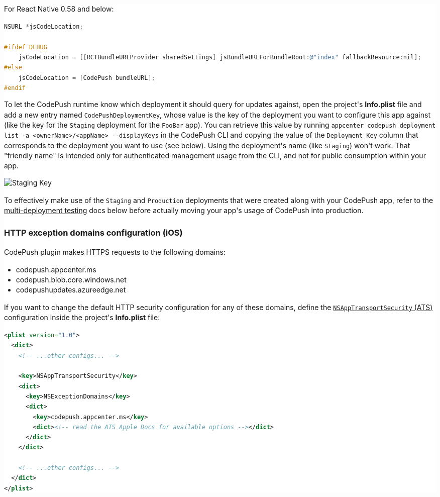 For React Native 0.58 and below:

```objective-c
NSURL *jsCodeLocation;

#ifdef DEBUG
    jsCodeLocation = [[RCTBundleURLProvider sharedSettings] jsBundleURLForBundleRoot:@"index" fallbackResource:nil];
#else
    jsCodeLocation = [CodePush bundleURL];
#endif
```

To let the CodePush runtime know which deployment it should query for updates against, open the project's **Info.plist** file and add a new entry named `CodePushDeploymentKey`, whose value is the key of the deployment you want to configure this app against (like the key for the `Staging` deployment for the `FooBar` app). You can retrieve this value by running `appcenter codepush deployment list -a <ownerName>/<appName> --displayKeys` in the CodePush CLI  and copying the value of the `Deployment Key` column that corresponds to the deployment you want to use (see below). Using the deployment's name (like `Staging`) won't work. That "friendly name" is intended only for authenticated management usage from the CLI, and not for public consumption within your app.

![Staging Key](./images/rn-key-4.png)

To effectively make use of the `Staging` and `Production` deployments that were created along with your CodePush app, refer to the [multi-deployment testing](rn-deployment.md#multi-deployment-testing) docs below before actually moving your app's usage of CodePush into production.

### HTTP exception domains configuration (iOS)

CodePush plugin makes HTTPS requests to the following domains:

- codepush.appcenter.ms
- codepush.blob.core.windows.net
- codepushupdates.azureedge.net

If you want to change the default HTTP security configuration for any of these domains, define the [`NSAppTransportSecurity` (ATS)][ats] configuration inside the project's **Info.plist** file:

```xml
<plist version="1.0">
  <dict>
    <!-- ...other configs... -->

    <key>NSAppTransportSecurity</key>
    <dict>
      <key>NSExceptionDomains</key>
      <dict>
        <key>codepush.appcenter.ms</key>
        <dict><!-- read the ATS Apple Docs for available options --></dict>
      </dict>
    </dict>

    <!-- ...other configs... -->
  </dict>
</plist>
```


[ats]: https://developer.apple.com/library/content/documentation/General/Reference/InfoPlistKeyReference/Articles/CocoaKeys.html#//apple_ref/doc/uid/TP40009251-SW33